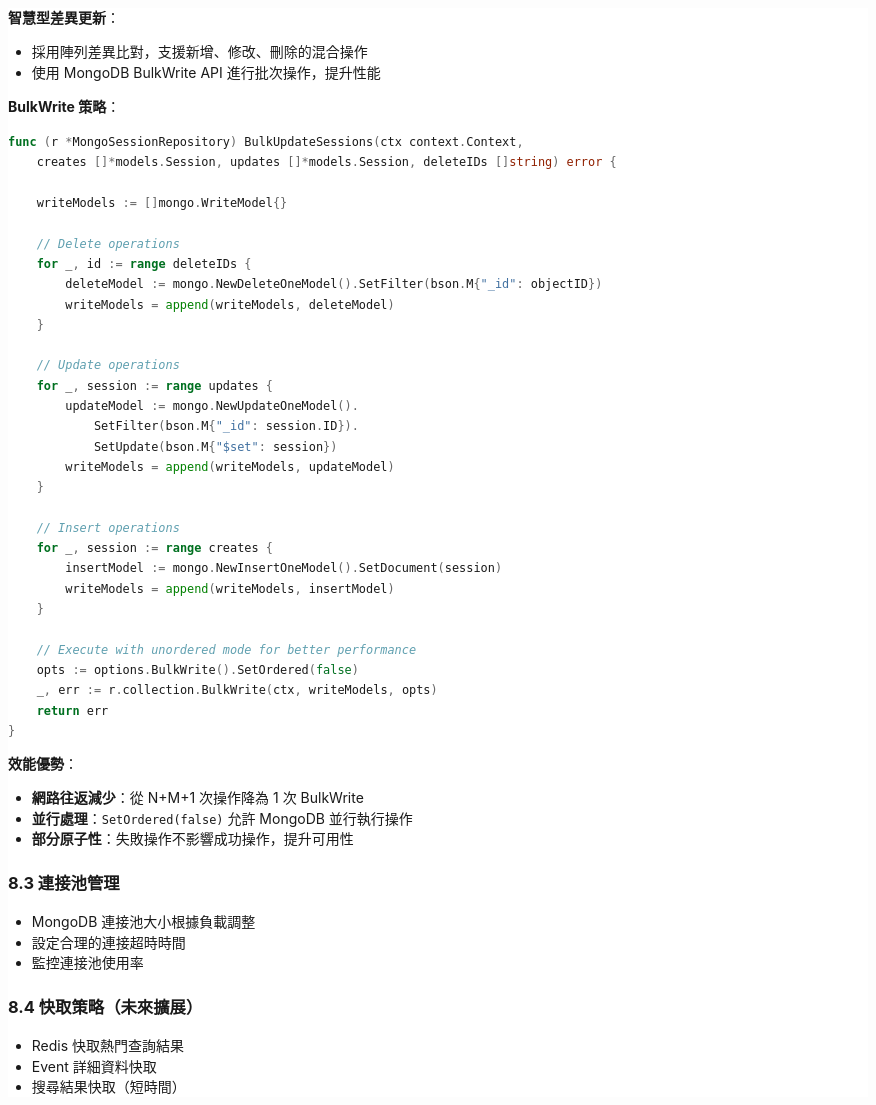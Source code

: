 **智慧型差異更新**：
- 採用陣列差異比對，支援新增、修改、刪除的混合操作
- 使用 MongoDB BulkWrite API 進行批次操作，提升性能

**BulkWrite 策略**：
```go
func (r *MongoSessionRepository) BulkUpdateSessions(ctx context.Context, 
    creates []*models.Session, updates []*models.Session, deleteIDs []string) error {
    
    writeModels := []mongo.WriteModel{}
    
    // Delete operations
    for _, id := range deleteIDs {
        deleteModel := mongo.NewDeleteOneModel().SetFilter(bson.M{"_id": objectID})
        writeModels = append(writeModels, deleteModel)
    }
    
    // Update operations  
    for _, session := range updates {
        updateModel := mongo.NewUpdateOneModel().
            SetFilter(bson.M{"_id": session.ID}).
            SetUpdate(bson.M{"$set": session})
        writeModels = append(writeModels, updateModel)
    }
    
    // Insert operations
    for _, session := range creates {
        insertModel := mongo.NewInsertOneModel().SetDocument(session)
        writeModels = append(writeModels, insertModel)
    }
    
    // Execute with unordered mode for better performance
    opts := options.BulkWrite().SetOrdered(false)
    _, err := r.collection.BulkWrite(ctx, writeModels, opts)
    return err
}
```

**效能優勢**：
- **網路往返減少**：從 N+M+1 次操作降為 1 次 BulkWrite
- **並行處理**：`SetOrdered(false)` 允許 MongoDB 並行執行操作
- **部分原子性**：失敗操作不影響成功操作，提升可用性

### 8.3 連接池管理
- MongoDB 連接池大小根據負載調整
- 設定合理的連接超時時間
- 監控連接池使用率

### 8.4 快取策略（未來擴展）
- Redis 快取熱門查詢結果
- Event 詳細資料快取
- 搜尋結果快取（短時間）
